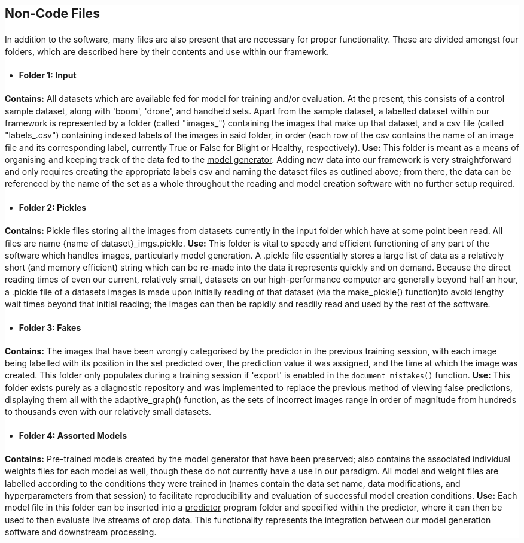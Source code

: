 ## Non-Code Files
In addition to the software, many files are also present that are necessary for proper functionality. These are divided amongst four folders, which are described here by their contents and use within our framework.
* #### <a name="input"></a> Folder 1: Input
**Contains:** All datasets which are available fed for model for training and/or evaluation. At the present, this consists of a control sample dataset, along with 'boom', 'drone', and handheld sets. Apart from the sample dataset, a labelled dataset within our framework is represented by a folder (called "images_<name of dataset>") containing the images that make up that dataset, and a csv file (called "labels_<name of dataset>.csv") containing indexed labels of the images in said folder, in order (each row of the csv contains the name of an image file and its corresponding label, currently True or False for Blight or Healthy, respectively).
**Use:** This folder is meant as a means of organising and keeping track of the data fed to the [model generator](#modelgen). Adding new data into our framework is very straightforward and only requires creating the appropriate labels csv and naming the dataset files as outlined above; from there, the data can be referenced by the name of the set as a whole throughout the reading and model creation software with no further setup required.
* #### <a name="pickles"></a> Folder 2: Pickles
**Contains:**  Pickle files storing all the images from datasets currently in the [input](#input) folder which have at some point been read. All files are name {name of dataset}_imgs.pickle.
**Use:** This folder is vital to speedy and efficient functioning of any part of the software which handles images, particularly model generation. A .pickle file essentially stores a large list of data as a relatively short (and memory efficient) string which can be re-made into the data it represents quickly and on demand. Because the direct reading times of even our current, relatively small, datasets on our high-performance computer are generally beyond half an hour, a .pickle file of a datasets images is made upon initially reading of that dataset (via the [make_pickle()](#make_pickle) function)to avoid lengthy wait times beyond that initial reading; the images can then be rapidly and readily read and used by the rest of the software.
* #### <a name="fakes"></a> Folder 3: Fakes
**Contains:** The images that have been wrongly categorised by the predictor in the previous training session, with each image being labelled with its position in the set predicted over, the prediction value it was assigned, and the time at which the image was created. This folder only populates during a training session if 'export' is enabled in the `document_mistakes()` function.
**Use:** This folder exists purely as a diagnostic repository and was implemented to replace the previous method of viewing false predictions,  displaying them all with the [adaptive_graph()](#adaptive_graph) function, as the sets of incorrect images range in order of magnitude from hundreds to thousands even with our relatively small datasets.
* #### <a name="models"></a> Folder 4: Assorted Models
**Contains:** Pre-trained models created by the [model generator](#modelgen) that have been preserved; also contains the associated individual weights files for each model as well, though these do not currently have a use in our paradigm. All model and weight files are labelled according to the conditions they were trained in (names contain the data set name, data modifications, and hyperparameters from that session) to facilitate reproducibility and evaluation of successful model creation conditions.
**Use:** Each model file in this folder can be inserted into a [predictor](#predictor) program folder and specified within the predictor, where it can then be used to then evaluate live streams of crop data. This functionality represents the integration between our model generation software and downstream processing. 



